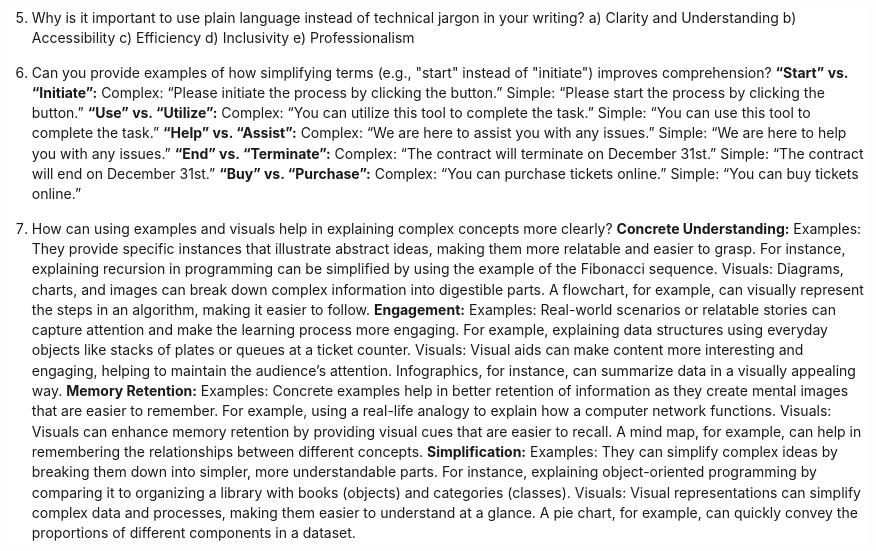 5. Why is it important to use plain language instead of technical jargon in your writing?
a) Clarity and Understanding
b) Accessibility
c) Efficiency
d) Inclusivity
e) Professionalism

6. Can you provide examples of how simplifying terms (e.g., "start" instead of "initiate") improves comprehension?
**“Start” vs. “Initiate”:**
Complex: “Please initiate the process by clicking the button.”
Simple: “Please start the process by clicking the button.”
**“Use” vs. “Utilize”:**
Complex: “You can utilize this tool to complete the task.”
Simple: “You can use this tool to complete the task.”
**“Help” vs. “Assist”:**
Complex: “We are here to assist you with any issues.”
Simple: “We are here to help you with any issues.”
**“End” vs. “Terminate”:**
Complex: “The contract will terminate on December 31st.”
Simple: “The contract will end on December 31st.”
**“Buy” vs. “Purchase”:**
Complex: “You can purchase tickets online.”
Simple: “You can buy tickets online.”

7. How can using examples and visuals help in explaining complex concepts more clearly?
**Concrete Understanding:**
Examples: They provide specific instances that illustrate abstract ideas, making them more relatable and easier to grasp. For instance, explaining recursion in programming can be simplified by using the example of the Fibonacci sequence.
Visuals: Diagrams, charts, and images can break down complex information into digestible parts. A flowchart, for example, can visually represent the steps in an algorithm, making it easier to follow.
**Engagement:**
Examples: Real-world scenarios or relatable stories can capture attention and make the learning process more engaging. For example, explaining data structures using everyday objects like stacks of plates or queues at a ticket counter.
Visuals: Visual aids can make content more interesting and engaging, helping to maintain the audience’s attention. Infographics, for instance, can summarize data in a visually appealing way.
**Memory Retention:**
Examples: Concrete examples help in better retention of information as they create mental images that are easier to remember. For example, using a real-life analogy to explain how a computer network functions.
Visuals: Visuals can enhance memory retention by providing visual cues that are easier to recall. A mind map, for example, can help in remembering the relationships between different concepts.
**Simplification:**
Examples: They can simplify complex ideas by breaking them down into simpler, more understandable parts. For instance, explaining object-oriented programming by comparing it to organizing a library with books (objects) and categories (classes).
Visuals: Visual representations can simplify complex data and processes, making them easier to understand at a glance. A pie chart, for example, can quickly convey the proportions of different components in a dataset.
